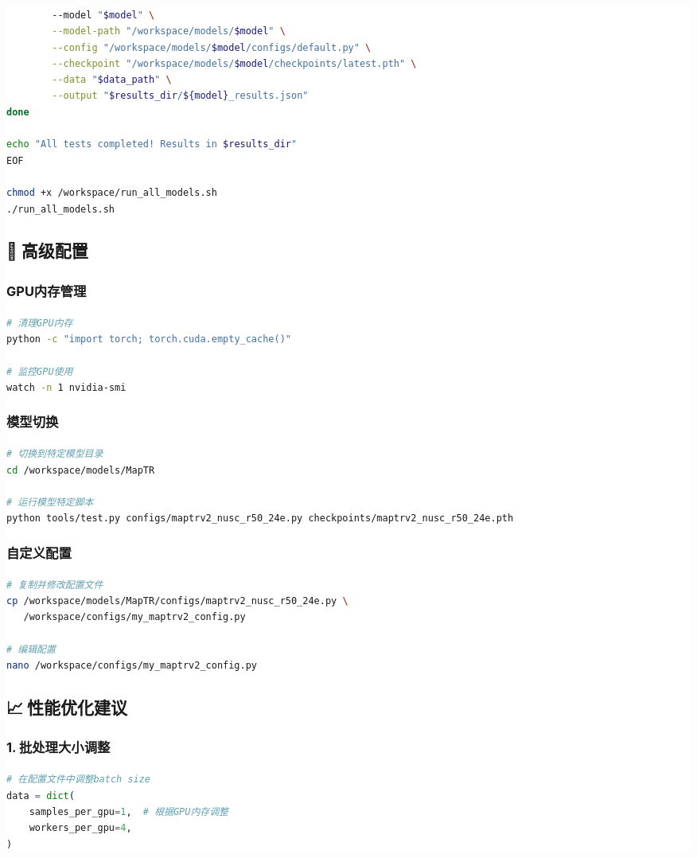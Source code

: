 ```bash
        --model "$model" \
        --model-path "/workspace/models/$model" \
        --config "/workspace/models/$model/configs/default.py" \
        --checkpoint "/workspace/models/$model/checkpoints/latest.pth" \
        --data "$data_path" \
        --output "$results_dir/${model}_results.json"
done

echo "All tests completed! Results in $results_dir"
EOF

chmod +x /workspace/run_all_models.sh
./run_all_models.sh
```

## 🔧 高级配置

### GPU内存管理

```bash
# 清理GPU内存
python -c "import torch; torch.cuda.empty_cache()"

# 监控GPU使用
watch -n 1 nvidia-smi
```

### 模型切换

```bash
# 切换到特定模型目录
cd /workspace/models/MapTR

# 运行模型特定脚本
python tools/test.py configs/maptrv2_nusc_r50_24e.py checkpoints/maptrv2_nusc_r50_24e.pth
```

### 自定义配置

```bash
# 复制并修改配置文件
cp /workspace/models/MapTR/configs/maptrv2_nusc_r50_24e.py \
   /workspace/configs/my_maptrv2_config.py

# 编辑配置
nano /workspace/configs/my_maptrv2_config.py
```

## 📈 性能优化建议

### 1. 批处理大小调整
```python
# 在配置文件中调整batch size
data = dict(
    samples_per_gpu=1,  # 根据GPU内存调整
    workers_per_gpu=4,
)
```
